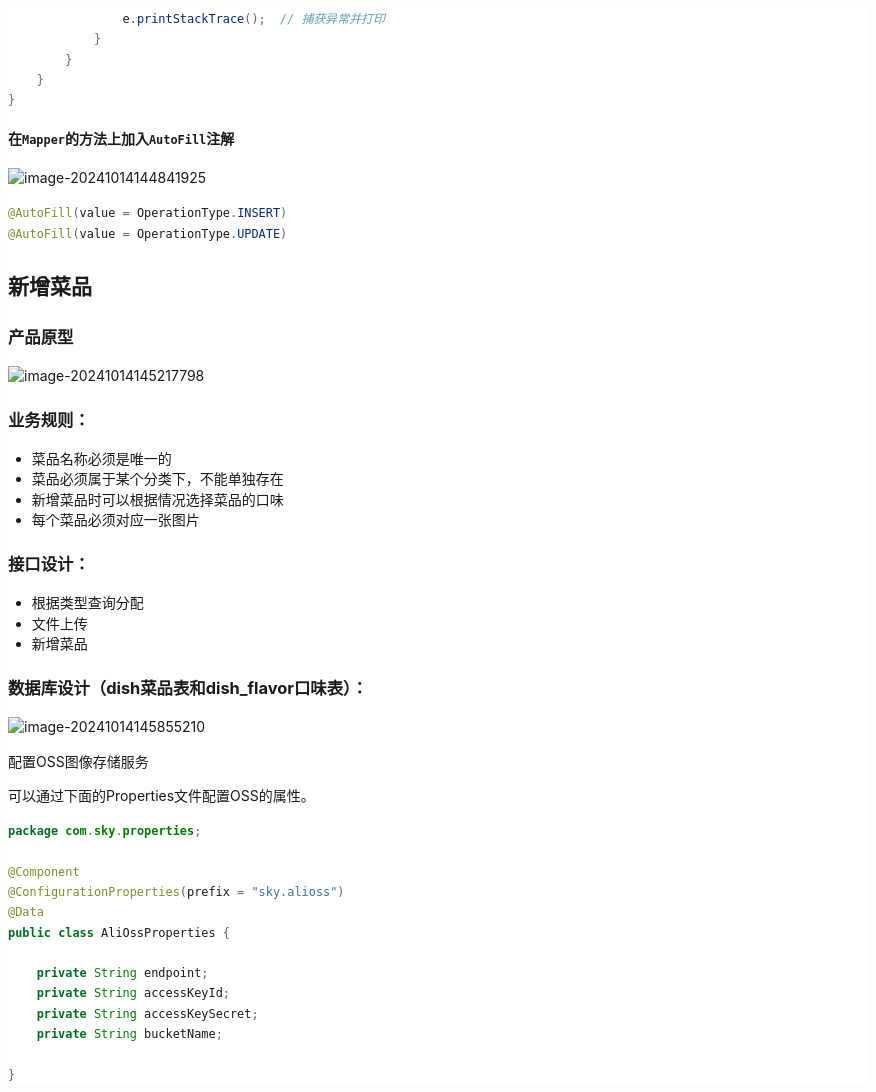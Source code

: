 ```java
                e.printStackTrace();  // 捕获异常并打印
            }
        }
    }
}
```

#### 在`Mapper`的方法上加入`AutoFill`注解

![image-20241014144841925](https://raw.githubusercontent.com/Kennems/blog-image/main/image-20241014144841925.png)

```java
@AutoFill(value = OperationType.INSERT)
@AutoFill(value = OperationType.UPDATE)
```

## 新增菜品

### 产品原型

![image-20241014145217798](https://raw.githubusercontent.com/Kennems/blog-image/main/image-20241014145217798.png)

### 业务规则：

- 菜品名称必须是唯一的
- 菜品必须属于某个分类下，不能单独存在
- 新增菜品时可以根据情况选择菜品的口味
- 每个菜品必须对应一张图片

### 接口设计：

- 根据类型查询分配
- 文件上传
- 新增菜品

### 数据库设计（dish菜品表和dish_flavor口味表）：

![image-20241014145855210](https://raw.githubusercontent.com/Kennems/blog-image/main/image-20241014145855210.png)

配置OSS图像存储服务

可以通过下面的Properties文件配置OSS的属性。

```java
package com.sky.properties;

@Component
@ConfigurationProperties(prefix = "sky.alioss")
@Data
public class AliOssProperties {

    private String endpoint;
    private String accessKeyId;
    private String accessKeySecret;
    private String bucketName;

}
```
